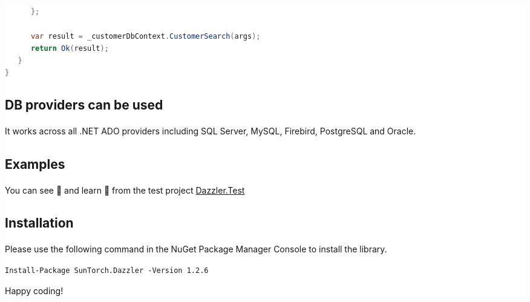 ```C#
      };

      var result = _customerDbContext.CustomerSearch(args);
      return Ok(result);
   }
}
```

## DB providers can be used
It works across all .NET ADO providers including SQL Server, MySQL, Firebird, PostgreSQL and Oracle.



## Examples
You can see :eyes: and learn :green_book: from the test project [Dazzler.Test](https://github.com/suntorch/Dazzler/tree/master/Dazzler.Test)



## Installation
Please use the following command in the NuGet Package Manager Console to install the library.
```
Install-Package SunTorch.Dazzler -Version 1.2.6
```

Happy coding! 

